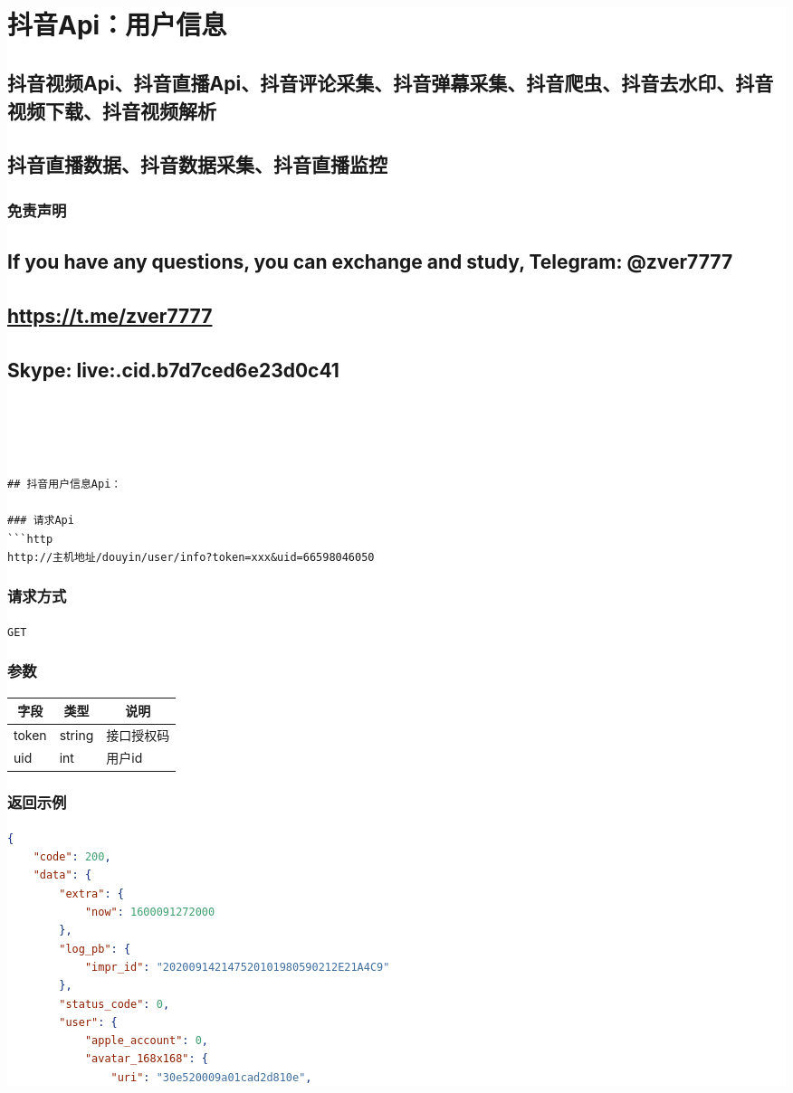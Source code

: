 # 抖音Api：用户信息


## 抖音视频Api、抖音直播Api、抖音评论采集、抖音弹幕采集、抖音爬虫、抖音去水印、抖音视频下载、抖音视频解析
## 抖音直播数据、抖音数据采集、抖音直播监控

### 免责声明
## If you have any questions, you can exchange and study, Telegram: @zver7777
## https://t.me/zver7777
## Skype: live:.cid.b7d7ced6e23d0c41
```




## 抖音用户信息Api：

### 请求Api
```http
http://主机地址/douyin/user/info?token=xxx&uid=66598046050

```

###

### 请求方式
```http
GET
```

###

### 参数
| 字段 | 类型 | 说明 |
| --- | --- | --- |
| token | string | 接口授权码 |
| uid | int | 用户id |


###

### 返回示例
```json
{
    "code": 200,
    "data": {
        "extra": {
            "now": 1600091272000
        },
        "log_pb": {
            "impr_id": "202009142147520101980590212E21A4C9"
        },
        "status_code": 0,
        "user": {
            "apple_account": 0,
            "avatar_168x168": {
                "uri": "30e520009a01cad2d810e",
```